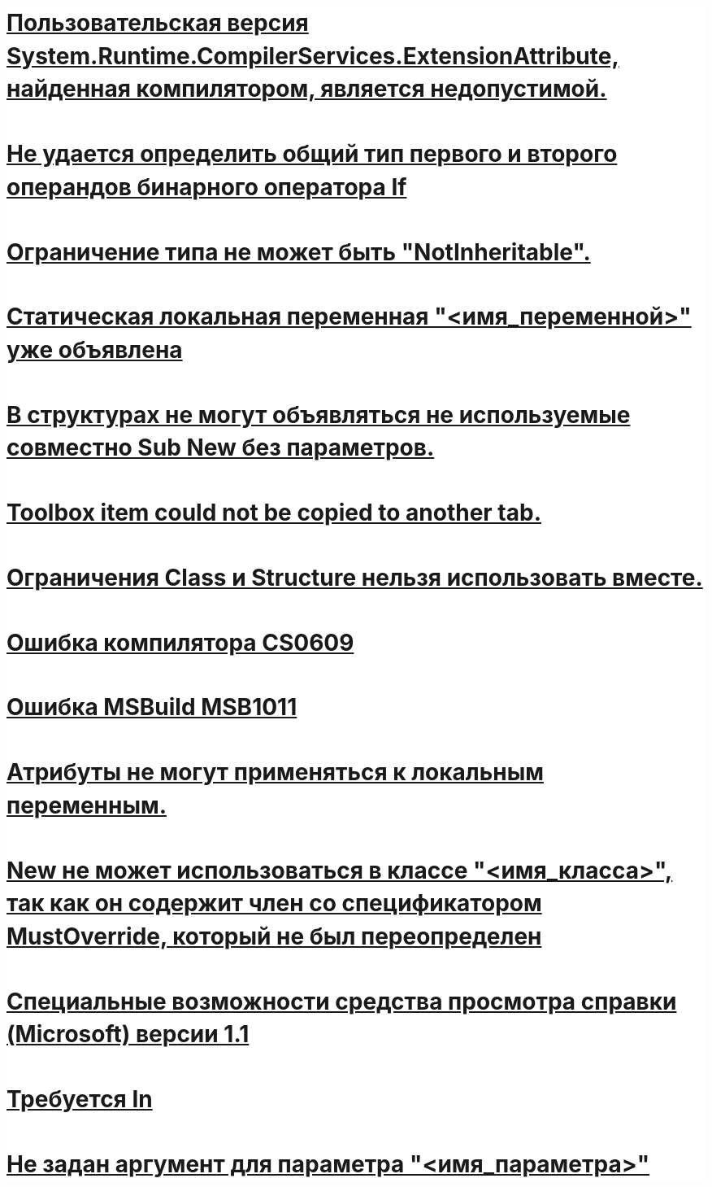 # [Пользовательская версия System.Runtime.CompilerServices.ExtensionAttribute, найденная компилятором, является недопустимой.](the-custom-designed-version-of-system-runtime-compilerservices-extensionattribute-found-by-the-compiler-is-not-valid.md)
# [Не удается определить общий тип первого и второго операндов бинарного оператора If](cannot-infer-a-common-type-for-the-first-and-second-operands-of-the-binary-if-operator.md)
# [Ограничение типа не может быть "NotInheritable".](type-constraint-cannot-be-a-notinheritable-class.md)
# [Статическая локальная переменная "<имя_переменной>" уже объявлена](static-local-variable-variablename-is-already-declared.md)
# [В структурах не могут объявляться не используемые совместно Sub New без параметров.](structures-cannot-declare-a-non-shared-sub-new-with-no-parameters.md)
# [Toolbox item could not be copied to another tab.](toolbox-item-could-not-be-copied-to-another-tab.md)
# [Ограничения Class и Structure нельзя использовать вместе.](class-constraint-and-structure-constraint-cannot-be-combined.md)
# [Ошибка компилятора CS0609](compiler-error-cs0609.md)
# [Ошибка MSBuild MSB1011](msbuild-error-msb1011.md)
# [Атрибуты не могут применяться к локальным переменным.](attributes-cannot-be-applied-to-local-variables.md)
# [New не может использоваться в классе "<имя_класса>", так как он содержит член со спецификатором MustOverride, который не был переопределен](new-cannot-be-used-on-class-classname-because-it-contains-a-mustoverride-member-that-has-not-been-overridden.md)
# [Специальные возможности средства просмотра справки (Microsoft) версии 1.1](accessibility-features-of-microsoft-help-viewer-1-1.md)
# [Требуется In](in-expected.md)
# [Не задан аргумент для параметра "<имя_параметра>"](argument-not-specified-for-parameter-parametername.md)